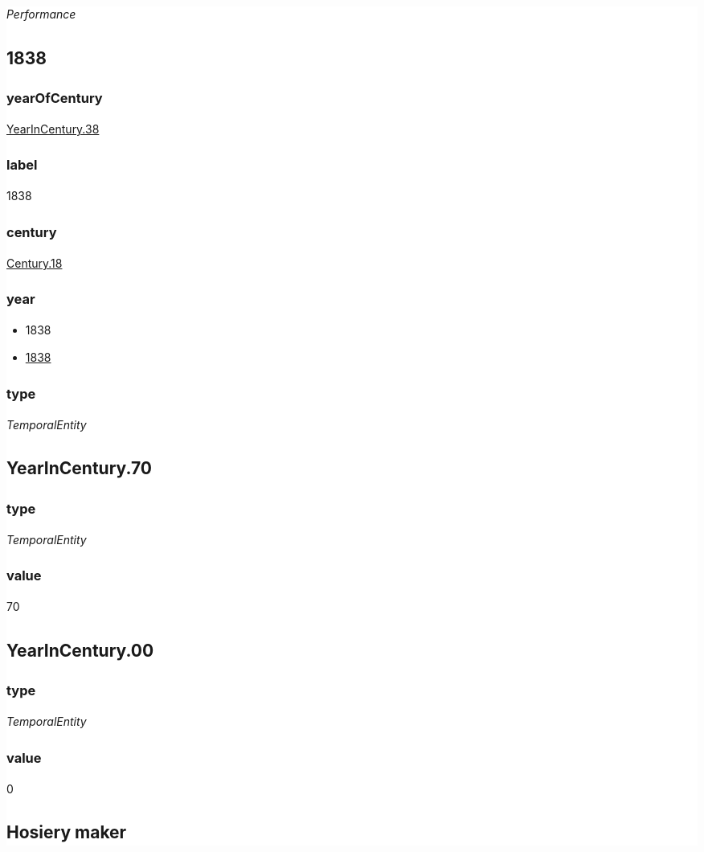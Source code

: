 *Performance*

## 1838

### yearOfCentury


[YearInCentury.38](#YearInCentury.38)

### label


1838

### century


[Century.18](#Century.18)

### year

 - 1838

 - [1838](#1838)

### type


*TemporalEntity*

## YearInCentury.70

### type


*TemporalEntity*

### value


70

## YearInCentury.00

### type


*TemporalEntity*

### value


0

## Hosiery maker
